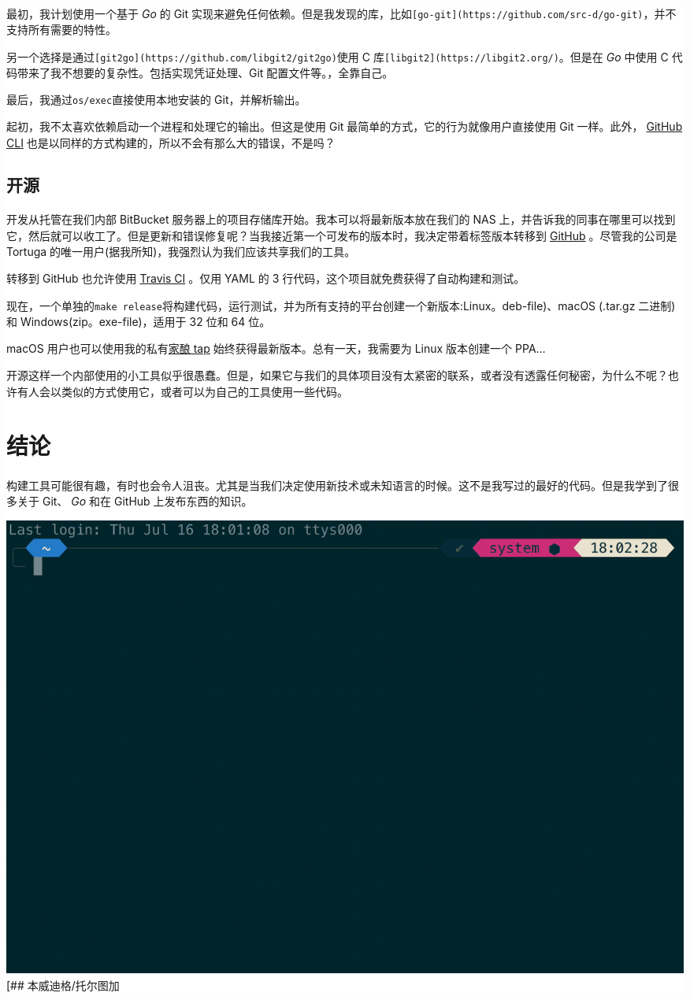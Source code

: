 最初，我计划使用一个基于 *Go* 的 Git 实现来避免任何依赖。但是我发现的库，比如`[go-git](https://github.com/src-d/go-git)`，并不支持所有需要的特性。

另一个选择是通过`[git2go](https://github.com/libgit2/git2go)`使用 C 库`[libgit2](https://libgit2.org/)`。但是在 *Go* 中使用 C 代码带来了我不想要的复杂性。包括实现凭证处理、Git 配置文件等。，全靠自己。

最后，我通过`os/exec`直接使用本地安装的 Git，并解析输出。

起初，我不太喜欢依赖启动一个进程和处理它的输出。但这是使用 Git 最简单的方式，它的行为就像用户直接使用 Git 一样。此外， [GitHub CLI](https://github.com/cli/cli/blob/master/git/git.go#L51) 也是以同样的方式构建的，所以不会有那么大的错误，不是吗？

## 开源

开发从托管在我们内部 BitBucket 服务器上的项目存储库开始。我本可以将最新版本放在我们的 NAS 上，并告诉我的同事在哪里可以找到它，然后就可以收工了。但是更新和错误修复呢？当我接近第一个可发布的版本时，我决定带着标签版本转移到 [GitHub](https://github.com/benweidig/tortuga) 。尽管我的公司是 Tortuga 的唯一用户(据我所知)，我强烈认为我们应该共享我们的工具。

转移到 GitHub 也允许使用 [Travis CI](https://travis-ci.org/) 。仅用 YAML 的 3 行代码，这个项目就免费获得了自动构建和测试。

现在，一个单独的`make release`将构建代码，运行测试，并为所有支持的平台创建一个新版本:Linux。deb-file)、macOS (.tar.gz 二进制)和 Windows(zip。exe-file)，适用于 32 位和 64 位。

macOS 用户也可以使用我的私有[家酿 tap](https://github.com/benweidig/homebrew-tap) 始终获得最新版本。总有一天，我需要为 Linux 版本创建一个 PPA…

开源这样一个内部使用的小工具似乎很愚蠢。但是，如果它与我们的具体项目没有太紧密的联系，或者没有透露任何秘密，为什么不呢？也许有人会以类似的方式使用它，或者可以为自己的工具使用一些代码。

# 结论

构建工具可能很有趣，有时也会令人沮丧。尤其是当我们决定使用新技术或未知语言的时候。这不是我写过的最好的代码。但是我学到了很多关于 Git、 *Go* 和在 GitHub 上发布东西的知识。

![](img/d03142524bc0d108dd4fbe86df679809.png)[](https://github.com/benweidig/tortuga) [## 本威迪格/托尔图加
